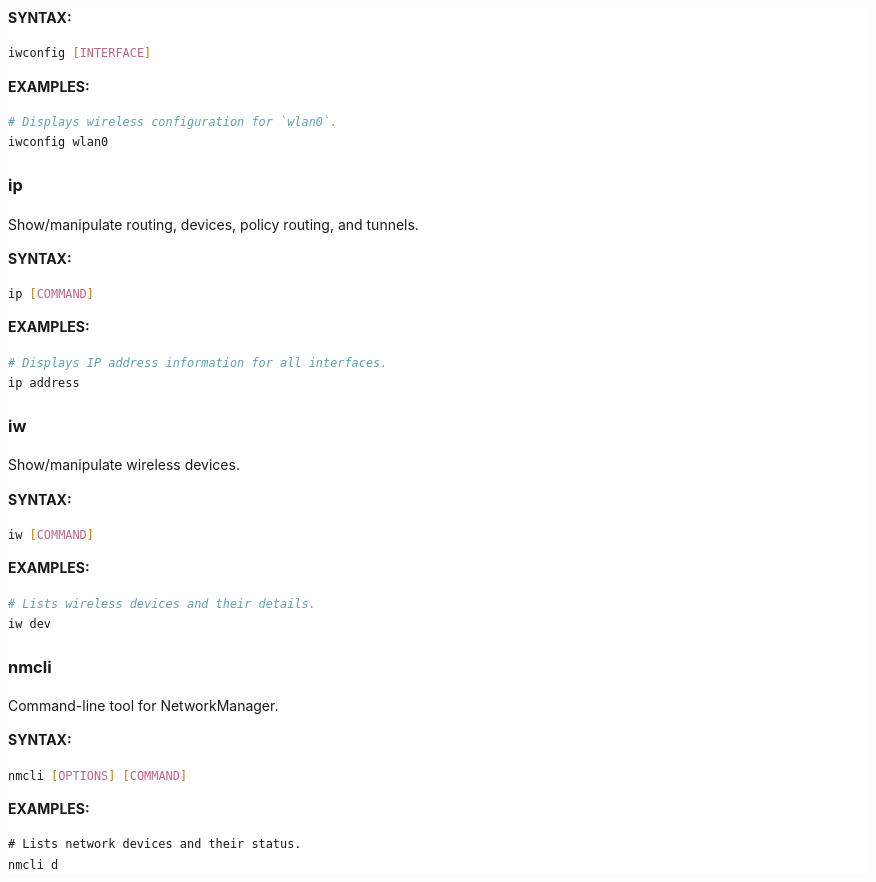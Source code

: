 **SYNTAX:**

```bash
iwconfig [INTERFACE]
```

**EXAMPLES:**

```bash
# Displays wireless configuration for `wlan0`.
iwconfig wlan0
```

### ip

Show/manipulate routing, devices, policy routing, and tunnels.

**SYNTAX:**

```bash
ip [COMMAND]
```

**EXAMPLES:**

```bash
# Displays IP address information for all interfaces.
ip address
```

### iw

Show/manipulate wireless devices.

**SYNTAX:**

```bash
iw [COMMAND]
```

**EXAMPLES:**

```bash
# Lists wireless devices and their details.
iw dev
```

### nmcli

Command-line tool for NetworkManager.

**SYNTAX:**

```bash
nmcli [OPTIONS] [COMMAND]
```

**EXAMPLES:**

```
# Lists network devices and their status.
nmcli d
```
